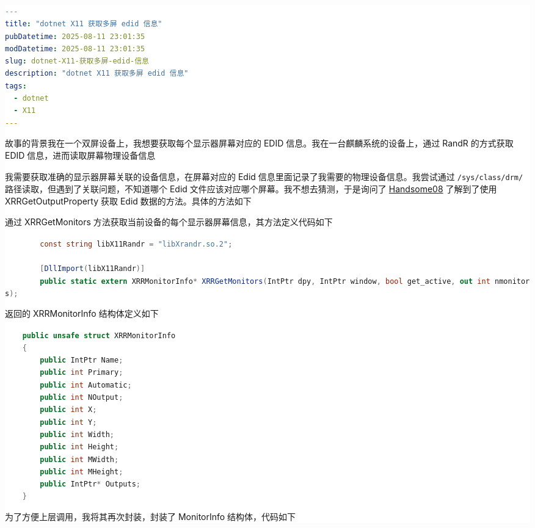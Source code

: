 ```yaml
---
title: "dotnet X11 获取多屏 edid 信息"
pubDatetime: 2025-08-11 23:01:35
modDatetime: 2025-08-11 23:01:35
slug: dotnet-X11-获取多屏-edid-信息
description: "dotnet X11 获取多屏 edid 信息"
tags:
  - dotnet
  - X11
---
```





故事的背景我在一个双屏设备上，我想要获取每个显示器屏幕对应的 EDID 信息。我在一台麒麟系统的设备上，通过 RandR 的方式获取 EDID 信息，进而读取屏幕物理设备信息









我需要获取准确的显示器屏幕关联的设备信息，在屏幕对应的 Edid 信息里面记录了我需要的物理设备信息。我尝试通过 `/sys/class/drm/` 路径读取，但遇到了关联问题，不知道哪个 Edid 文件应该对应哪个屏幕。我不想去猜测，于是询问了 [Handsome08](https://github.com/Handsome08 ) 了解到了使用 XRRGetOutputProperty 获取 Edid 数据的方法。具体的方法如下

通过 XRRGetMonitors 方法获取当前设备的每个显示器屏幕信息，其方法定义代码如下

```csharp
        const string libX11Randr = "libXrandr.so.2";

        [DllImport(libX11Randr)]
        public static extern XRRMonitorInfo* XRRGetMonitors(IntPtr dpy, IntPtr window, bool get_active, out int nmonitors);
```

返回的 XRRMonitorInfo 结构体定义如下

```csharp
    public unsafe struct XRRMonitorInfo
    {
        public IntPtr Name;
        public int Primary;
        public int Automatic;
        public int NOutput;
        public int X;
        public int Y;
        public int Width;
        public int Height;
        public int MWidth;
        public int MHeight;
        public IntPtr* Outputs;
    }
```

为了方便上层调用，我将其再次封装，封装了 MonitorInfo 结构体，代码如下
